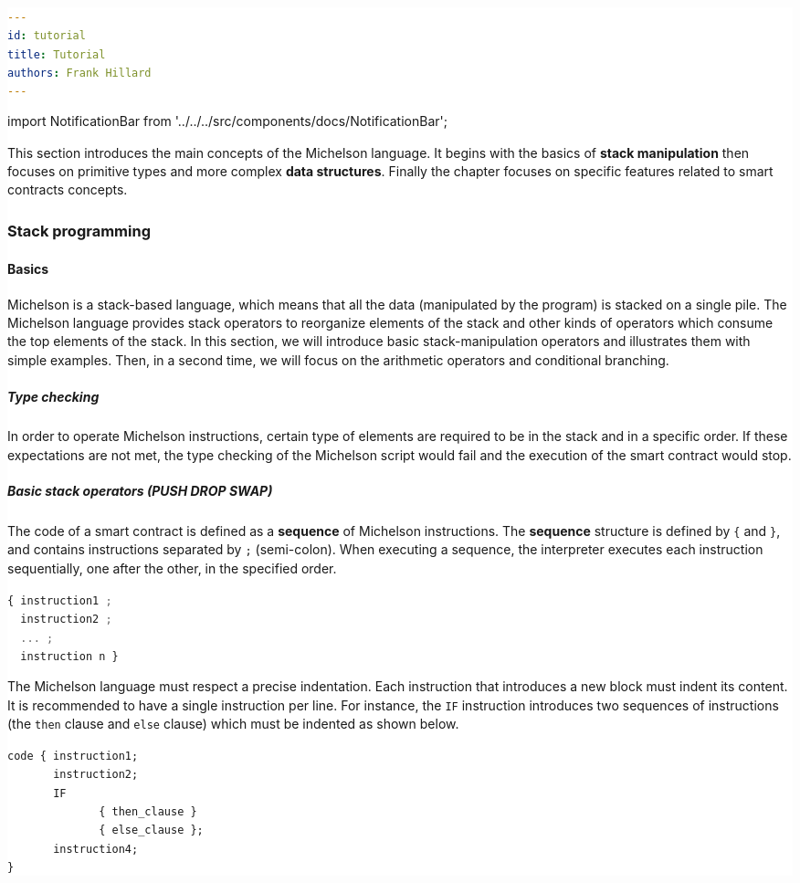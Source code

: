 ```yaml
---
id: tutorial
title: Tutorial
authors: Frank Hillard
---
```


import NotificationBar from '../../../src/components/docs/NotificationBar';

This section introduces the main concepts of the Michelson language. It begins with the basics of **stack manipulation** then focuses on primitive types and more complex **data structures**. Finally the chapter focuses on specific features related to smart contracts concepts.

### Stack programming
#### Basics
Michelson is a stack-based language, which means that all the data (manipulated by the program) is stacked on a single pile. The Michelson language provides stack operators to reorganize elements of the stack and other kinds of operators which consume the top elements of the stack. In this section, we will introduce basic stack-manipulation operators and illustrates them with simple examples. Then, in a second time, we will focus on the arithmetic operators and conditional branching.

##### Type checking
In order to operate Michelson instructions, certain type of elements are required to be in the stack and in a specific order. If these expectations are not met, the type checking of the Michelson script would fail and the execution of the smart contract would stop.

##### Basic stack operators (PUSH DROP SWAP)
The code of a smart contract is defined as a **sequence** of Michelson instructions. The **sequence** structure is defined by `{` and `}`, and contains instructions separated by `;` (semi-colon). When executing a sequence, the interpreter executes each instruction sequentially, one after the other, in the specified order.

```js
{ instruction1 ; 
  instruction2 ; 
  ... ; 
  instruction n }
```

<NotificationBar>
  <p>
  
The Michelson language must respect a precise indentation. Each instruction that introduces a new block must indent its content. It is recommended to have a single instruction per line. For instance, the `IF` instruction introduces two sequences of instructions (the `then` clause and `else` clause) which must be indented as shown below.

  </p>
</NotificationBar>

```
code { instruction1;
       instruction2;
       IF
              { then_clause }
              { else_clause };
       instruction4;
}
```

